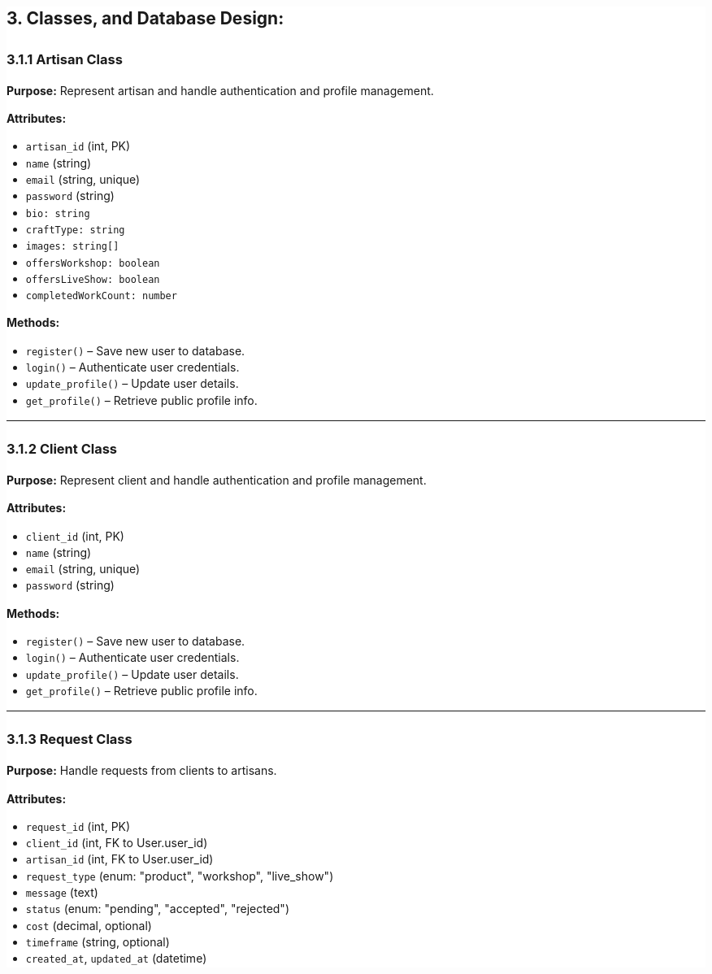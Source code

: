 
## 3. Classes, and Database Design:

### 3.1.1 Artisan Class
**Purpose:** Represent artisan and handle authentication and profile management.

**Attributes:**
- `artisan_id` (int, PK)
- `name` (string)
- `email` (string, unique)
- `password` (string)
- `bio: string`
- `craftType: string`
- `images: string[]`
- `offersWorkshop: boolean`
- `offersLiveShow: boolean`
- `completedWorkCount: number`
  
**Methods:**
- `register()` – Save new user to database.
- `login()` – Authenticate user credentials.
- `update_profile()` – Update user details.
- `get_profile()` – Retrieve public profile info.

---

### 3.1.2 Client Class
**Purpose:** Represent client and handle authentication and profile management.

**Attributes:**
- `client_id` (int, PK)
- `name` (string)
- `email` (string, unique)
- `password` (string)

**Methods:**
- `register()` – Save new user to database.
- `login()` – Authenticate user credentials.
- `update_profile()` – Update user details.
- `get_profile()` – Retrieve public profile info.

---

### 3.1.3 Request Class
**Purpose:** Handle requests from clients to artisans.

**Attributes:**
- `request_id` (int, PK)
- `client_id` (int, FK to User.user_id)
- `artisan_id` (int, FK to User.user_id)
- `request_type` (enum: "product", "workshop", "live_show")
- `message` (text)
- `status` (enum: "pending", "accepted", "rejected")
- `cost` (decimal, optional)
- `timeframe` (string, optional)
- `created_at`, `updated_at` (datetime)
